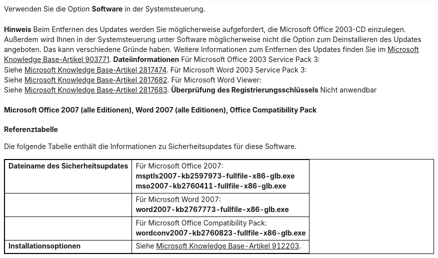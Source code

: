 <td style="border:1px solid black;">Verwenden Sie die Option <strong>Software</strong> in der Systemsteuerung.<br />
<br />
<strong>Hinweis</strong> Beim Entfernen des Updates werden Sie möglicherweise aufgefordert, die Microsoft Office 2003-CD einzulegen. Außerdem wird Ihnen in der Systemsteuerung unter Software möglicherweise nicht die Option zum Deinstallieren des Updates angeboten. Das kann verschiedene Gründe haben. Weitere Informationen zum Entfernen des Updates finden Sie im <a href="http://support.microsoft.com/kb/903771/de">Microsoft Knowledge Base-Artikel 903771</a>.</td>
</tr>
<tr class="odd">
<td style="border:1px solid black;"><strong>Dateiinformationen</strong></td>
<td style="border:1px solid black;">Für Microsoft Office 2003 Service Pack 3:<br />
Siehe <a href="http://support.microsoft.com/kb/2817474">Microsoft Knowledge Base-Artikel 2817474</a>.</td>
</tr>
<tr class="even">
<td style="border:1px solid black;"></td>
<td style="border:1px solid black;">Für Microsoft Word 2003 Service Pack 3:<br />
Siehe <a href="http://support.microsoft.com/kb/2817682">Microsoft Knowledge Base-Artikel 2817682</a>.</td>
</tr>
<tr class="odd">
<td style="border:1px solid black;"></td>
<td style="border:1px solid black;">Für Microsoft Word Viewer:<br />
Siehe <a href="http://support.microsoft.com/kb/2817683">Microsoft Knowledge Base-Artikel 2817683</a>.</td>
</tr>
<tr class="even">
<td style="border:1px solid black;"><strong>Überprüfung</strong> <strong>des Registrierungsschlüssels</strong></td>
<td style="border:1px solid black;">Nicht anwendbar</td>
</tr>
</tbody>
</table>
  
#### Microsoft Office 2007 (alle Editionen), Word 2007 (alle Editionen), Office Compatibility Pack
  
**Referenztabelle**
  
Die folgende Tabelle enthält die Informationen zu Sicherheitsupdates für diese Software.

<p> </p>
<table style="border:1px solid black;">
<tbody>
<tr class="odd">
<td style="border:1px solid black;"><strong>Dateiname des Sicherheitsupdates</strong></td>
<td style="border:1px solid black;">Für Microsoft Office 2007:<br />
<strong>msptls2007-kb2597973-fullfile-x86-glb.exe</strong><br />
<strong>mso2007-kb2760411-fullfile-x86-glb.exe</strong></td>
</tr>
<tr class="even">
<td style="border:1px solid black;"></td>
<td style="border:1px solid black;">Für Microsoft Word 2007:<br />
<strong>word2007-kb2767773-fullfile-x86-glb.exe</strong></td>
</tr>
<tr class="odd">
<td style="border:1px solid black;"></td>
<td style="border:1px solid black;">Für Microsoft Office Compatibility Pack:<br />
<strong>wordconv2007-kb2760823-fullfile-x86-glb.exe</strong></td>
</tr>
<tr class="even">
<td style="border:1px solid black;"><strong>Installationsoptionen</strong></td>
<td style="border:1px solid black;">Siehe <a href="http://support.microsoft.com/kb/912203">Microsoft Knowledge Base-Artikel 912203</a>.</td>